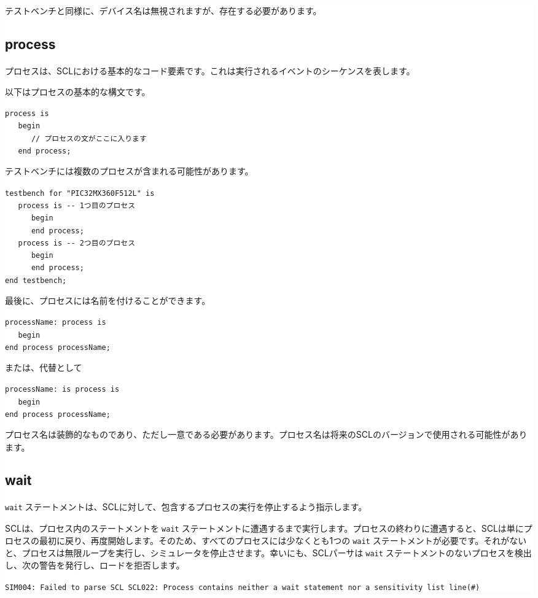 テストベンチと同様に、デバイス名は無視されますが、存在する必要があります。

## process
プロセスは、SCLにおける基本的なコード要素です。これは実行されるイベントのシーケンスを表します。

以下はプロセスの基本的な構文です。

```scl
process is
   begin
      // プロセスの文がここに入ります
   end process;
```

テストベンチには複数のプロセスが含まれる可能性があります。

```scl
testbench for "PIC32MX360F512L" is
   process is -- 1つ目のプロセス
      begin
      end process;
   process is -- 2つ目のプロセス
      begin
      end process;
end testbench;
```

最後に、プロセスには名前を付けることができます。

```scl
processName: process is
   begin
end process processName;
```

または、代替として

```scl
processName: is process is
   begin
end process processName;
```

プロセス名は装飾的なものであり、ただし一意である必要があります。プロセス名は将来のSCLのバージョンで使用される可能性があります。

## wait
`wait` ステートメントは、SCLに対して、包含するプロセスの実行を停止するよう指示します。

SCLは、プロセス内のステートメントを `wait` ステートメントに遭遇するまで実行します。プロセスの終わりに遭遇すると、SCLは単にプロセスの最初に戻り、再度開始します。そのため、すべてのプロセスには少なくとも1つの `wait` ステートメントが必要です。それがないと、プロセスは無限ループを実行し、シミュレータを停止させます。幸いにも、SCLパーサは `wait` ステートメントのないプロセスを検出し、次の警告を発行し、ロードを拒否します。

```
SIM004: Failed to parse SCL SCL022: Process contains neither a wait statement nor a sensitivity list line(#)
```
